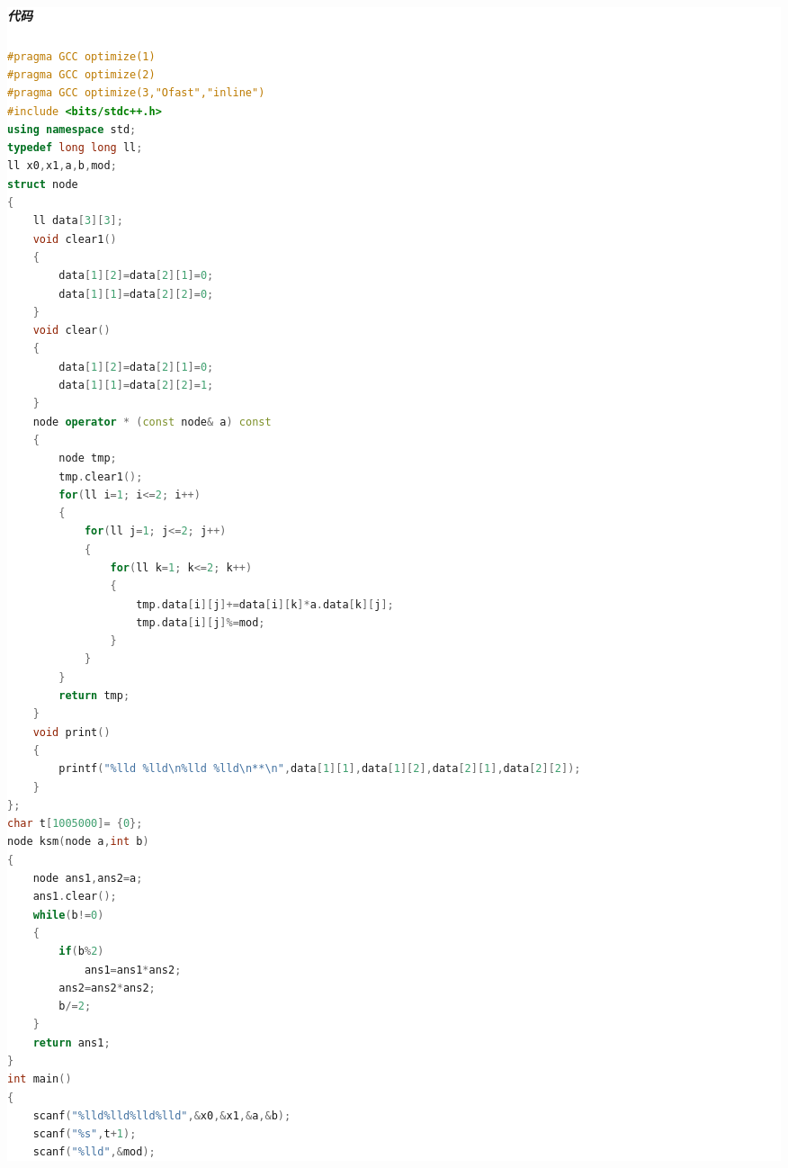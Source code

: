 ##### 代码

```c++
#pragma GCC optimize(1)
#pragma GCC optimize(2)
#pragma GCC optimize(3,"Ofast","inline")
#include <bits/stdc++.h>
using namespace std;
typedef long long ll;
ll x0,x1,a,b,mod;
struct node
{
    ll data[3][3];
    void clear1()
    {
        data[1][2]=data[2][1]=0;
        data[1][1]=data[2][2]=0;
    }
    void clear()
    {
        data[1][2]=data[2][1]=0;
        data[1][1]=data[2][2]=1;
    }
    node operator * (const node& a) const
    {
        node tmp;
        tmp.clear1();
        for(ll i=1; i<=2; i++)
        {
            for(ll j=1; j<=2; j++)
            {
                for(ll k=1; k<=2; k++)
                {
                    tmp.data[i][j]+=data[i][k]*a.data[k][j];
                    tmp.data[i][j]%=mod;
                }
            }
        }
        return tmp;
    }
    void print()
    {
        printf("%lld %lld\n%lld %lld\n**\n",data[1][1],data[1][2],data[2][1],data[2][2]);
    }
};
char t[1005000]= {0};
node ksm(node a,int b)
{
    node ans1,ans2=a;
    ans1.clear();
    while(b!=0)
    {
        if(b%2)
            ans1=ans1*ans2;
        ans2=ans2*ans2;
        b/=2;
    }
    return ans1;
}
int main()
{
    scanf("%lld%lld%lld%lld",&x0,&x1,&a,&b);
    scanf("%s",t+1);
    scanf("%lld",&mod);
```